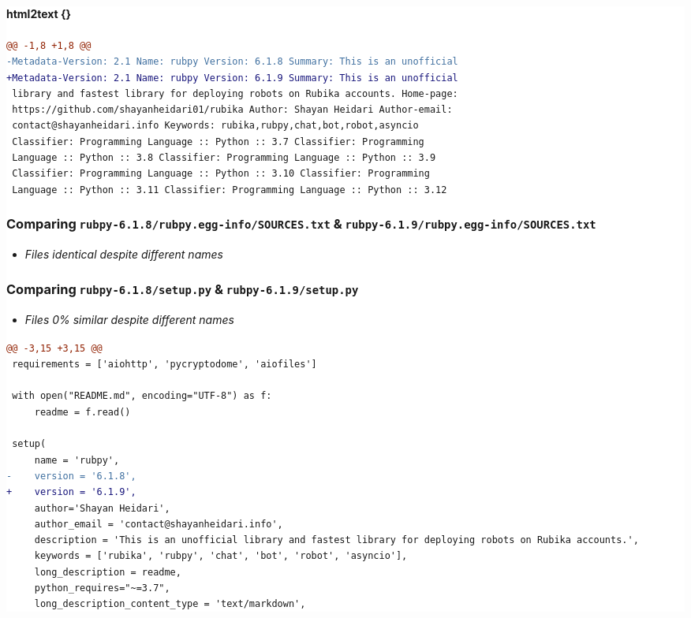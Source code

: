 ```diff
```

#### html2text {}

```diff
@@ -1,8 +1,8 @@
-Metadata-Version: 2.1 Name: rubpy Version: 6.1.8 Summary: This is an unofficial
+Metadata-Version: 2.1 Name: rubpy Version: 6.1.9 Summary: This is an unofficial
 library and fastest library for deploying robots on Rubika accounts. Home-page:
 https://github.com/shayanheidari01/rubika Author: Shayan Heidari Author-email:
 contact@shayanheidari.info Keywords: rubika,rubpy,chat,bot,robot,asyncio
 Classifier: Programming Language :: Python :: 3.7 Classifier: Programming
 Language :: Python :: 3.8 Classifier: Programming Language :: Python :: 3.9
 Classifier: Programming Language :: Python :: 3.10 Classifier: Programming
 Language :: Python :: 3.11 Classifier: Programming Language :: Python :: 3.12
```

### Comparing `rubpy-6.1.8/rubpy.egg-info/SOURCES.txt` & `rubpy-6.1.9/rubpy.egg-info/SOURCES.txt`

 * *Files identical despite different names*

### Comparing `rubpy-6.1.8/setup.py` & `rubpy-6.1.9/setup.py`

 * *Files 0% similar despite different names*

```diff
@@ -3,15 +3,15 @@
 requirements = ['aiohttp', 'pycryptodome', 'aiofiles']
 
 with open("README.md", encoding="UTF-8") as f:
     readme = f.read()
 
 setup(
     name = 'rubpy',
-    version = '6.1.8',
+    version = '6.1.9',
     author='Shayan Heidari',
     author_email = 'contact@shayanheidari.info',
     description = 'This is an unofficial library and fastest library for deploying robots on Rubika accounts.',
     keywords = ['rubika', 'rubpy', 'chat', 'bot', 'robot', 'asyncio'],
     long_description = readme,
     python_requires="~=3.7",
     long_description_content_type = 'text/markdown',
```

